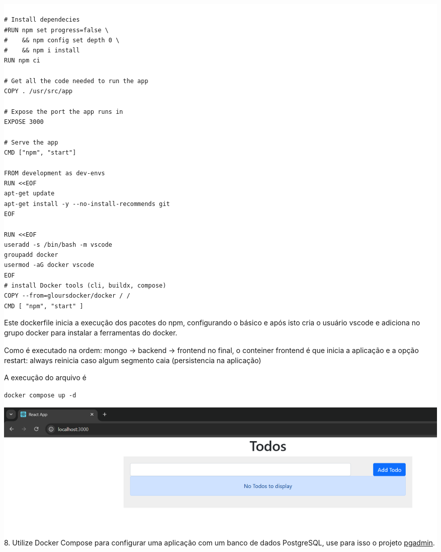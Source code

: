 ```

# Install dependecies
#RUN npm set progress=false \
#    && npm config set depth 0 \
#    && npm i install
RUN npm ci

# Get all the code needed to run the app
COPY . /usr/src/app

# Expose the port the app runs in
EXPOSE 3000

# Serve the app
CMD ["npm", "start"]

FROM development as dev-envs
RUN <<EOF
apt-get update
apt-get install -y --no-install-recommends git
EOF

RUN <<EOF
useradd -s /bin/bash -m vscode
groupadd docker
usermod -aG docker vscode
EOF
# install Docker tools (cli, buildx, compose)
COPY --from=gloursdocker/docker / /
CMD [ "npm", "start" ]
```
Este dockerfile inicia a execução dos pacotes do npm, configurando o básico e após isto cria o usuário vscode e adiciona no grupo docker para instalar a ferramentas do docker.

Como é executado na ordem: mongo -> backend -> frontend no final, o conteiner frontend é que inicia a aplicação e a opção restart: always reinicia caso algum segmento caia (persistencia na aplicação)

A execução do arquivo é
```
docker compose up -d 
```
![alt text](./imagensMD/image-7.png)
8. Utilize Docker Compose para configurar uma aplicação com um banco de dados PostgreSQL, use para isso o projeto [pgadmin](https://github.com/docker/awesome-compose/tree/master/postgresql-pgadmin).
